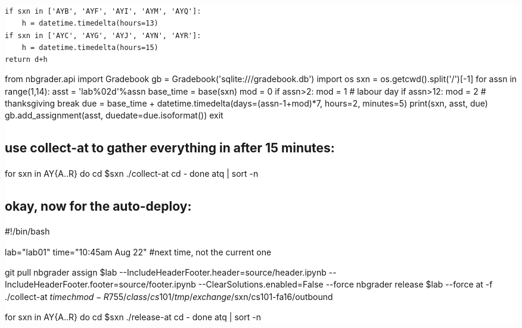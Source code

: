     if sxn in ['AYB', 'AYF', 'AYI', 'AYM', 'AYQ']:
        h = datetime.timedelta(hours=13)
    if sxn in ['AYC', 'AYG', 'AYJ', 'AYN', 'AYR']:
        h = datetime.timedelta(hours=15)
    return d+h

from nbgrader.api import Gradebook
gb = Gradebook('sqlite:///gradebook.db')
import os
sxn = os.getcwd().split('/')[-1]
for assn in range(1,14):
    asst = 'lab%02d'%assn
    base_time = base(sxn)
    mod = 0
    if assn>2:
        mod = 1  # labour day
    if assn>12:
        mod = 2  # thanksgiving break
    due = base_time + datetime.timedelta(days=(assn-1+mod)*7, hours=2, minutes=5)
    print(sxn, asst, due)
    gb.add_assignment(asst, duedate=due.isoformat())
exit

## use collect-at to gather everything in after 15 minutes:
for sxn in AY{A..R}
do
  cd $sxn
  ./collect-at
  cd -
done
atq | sort -n

## okay, now for the auto-deploy:
#!/bin/bash

lab="lab01"
time="10:45am Aug 22"  #next time, not the current one

git pull
nbgrader assign $lab --IncludeHeaderFooter.header=source/header.ipynb --IncludeHeaderFooter.footer=source/footer.ipynb --ClearSolutions.enabled=False --force
nbgrader release $lab --force
at -f ./collect-at $time
chmod -R 755 /class/cs101/tmp/exchange/$sxn/cs101-fa16/outbound

for sxn in AY{A..R}
do
  cd $sxn
  ./release-at
  cd -
done
atq | sort -n
